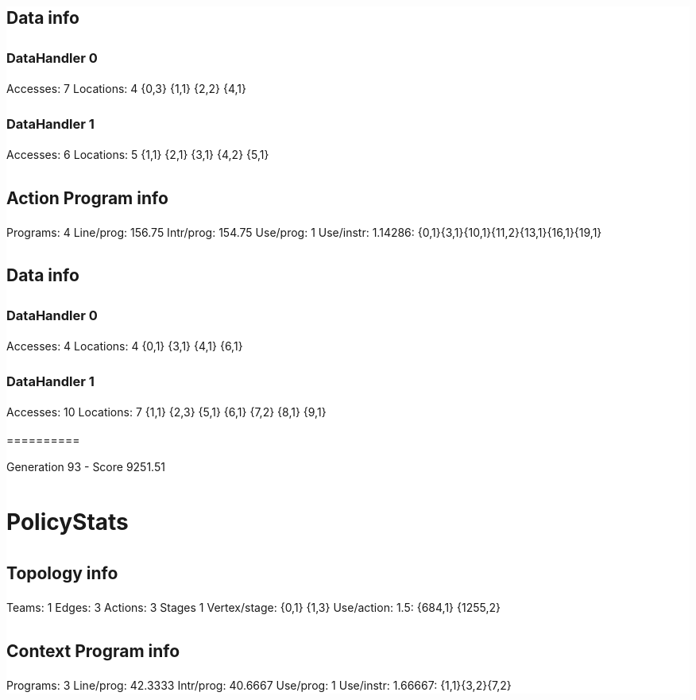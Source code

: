 ## Data info

### DataHandler 0
Accesses:	7
Locations:	4
{0,3} {1,1} {2,2} {4,1} 

### DataHandler 1
Accesses:	6
Locations:	5
{1,1} {2,1} {3,1} {4,2} {5,1} 



## Action Program info
Programs:	4
Line/prog:	156.75
Intr/prog:	154.75
Use/prog:	1
Use/instr:	1.14286: {0,1}{3,1}{10,1}{11,2}{13,1}{16,1}{19,1}

## Data info

### DataHandler 0
Accesses:	4
Locations:	4
{0,1} {3,1} {4,1} {6,1} 

### DataHandler 1
Accesses:	10
Locations:	7
{1,1} {2,3} {5,1} {6,1} {7,2} {8,1} {9,1} 



==========

Generation 93 - Score 9251.51

# PolicyStats
## Topology info
Teams:		1
Edges:		3
Actions:	3
Stages		1
Vertex/stage:	{0,1} {1,3} 
Use/action:	1.5: {684,1} {1255,2} 

## Context Program info
Programs:	3
Line/prog:	42.3333
Intr/prog:	40.6667
Use/prog:	1
Use/instr:	1.66667: {1,1}{3,2}{7,2}
